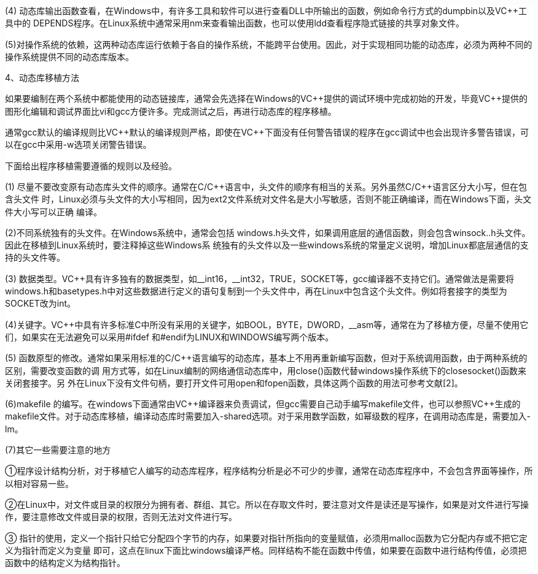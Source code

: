 (4) 动态库输出函数查看，在Windows中，有许多工具和软件可以进行查看DLL中所输出的函数，例如命令行方式的dumpbin以及VC++工具中的 DEPENDS程序。在Linux系统中通常采用nm来查看输出函数，也可以使用ldd查看程序隐式链接的共享对象文件。



(5)对操作系统的依赖，这两种动态库运行依赖于各自的操作系统，不能跨平台使用。因此，对于实现相同功能的动态库，必须为两种不同的操作系统提供不同的动态库版本。



4、动态库移植方法



如果要编制在两个系统中都能使用的动态链接库，通常会先选择在Windows的VC++提供的调试环境中完成初始的开发，毕竟VC++提供的图形化编辑和调试界面比vi和gcc方便许多。完成测试之后，再进行动态库的程序移植。



通常gcc默认的编译规则比VC++默认的编译规则严格，即使在VC++下面没有任何警告错误的程序在gcc调试中也会出现许多警告错误，可以在gcc中采用-w选项关闭警告错误。



下面给出程序移植需要遵循的规则以及经验。



(1) 尽量不要改变原有动态库头文件的顺序。通常在C/C++语言中，头文件的顺序有相当的关系。另外虽然C/C++语言区分大小写，但在包含头文件 时，Linux必须与头文件的大小写相同，因为ext2文件系统对文件名是大小写敏感，否则不能正确编译，而在Windows下面，头文件大小写可以正确 编译。



(2)不同系统独有的头文件。在Windows系统中，通常会包括 windows.h头文件，如果调用底层的通信函数，则会包含winsock..h头文件。因此在移植到Linux系统时，要注释掉这些Windows系 统独有的头文件以及一些windows系统的常量定义说明，增加Linux都底层通信的支持的头文件等。



(3) 数据类型。VC++具有许多独有的数据类型，如\_\_int16，\_\_int32，TRUE，SOCKET等，gcc编译器不支持它们。通常做法是需要将 windows.h和basetypes.h中对这些数据进行定义的语句复制到一个头文件中，再在Linux中包含这个头文件。例如将套接字的类型为 SOCKET改为int。



(4)关键字。VC++中具有许多标准C中所没有采用的关键字，如BOOL，BYTE，DWORD，__asm等，通常在为了移植方便，尽量不使用它们，如果实在无法避免可以采用#ifdef 和#endif为LINUX和WINDOWS编写两个版本。



(5) 函数原型的修改。通常如果采用标准的C/C++语言编写的动态库，基本上不用再重新编写函数，但对于系统调用函数，由于两种系统的区别，需要改变函数的调 用方式等，如在Linux编制的网络通信动态库中，用close()函数代替windows操作系统下的closesocket()函数来关闭套接字。另 外在Linux下没有文件句柄，要打开文件可用open和fopen函数，具体这两个函数的用法可参考文献[2]。



(6)makefile 的编写。在windows下面通常由VC++编译器来负责调试，但gcc需要自己动手编写makefile文件，也可以参照VC++生成的 makefile文件。对于动态库移植，编译动态库时需要加入-shared选项。对于采用数学函数，如幂级数的程序，在调用动态库是，需要加入-lm。



(7)其它一些需要注意的地方



①程序设计结构分析，对于移植它人编写的动态库程序，程序结构分析是必不可少的步骤，通常在动态库程序中，不会包含界面等操作，所以相对容易一些。



②在Linux中，对文件或目录的权限分为拥有者、群组、其它。所以在存取文件时，要注意对文件是读还是写操作，如果是对文件进行写操作，要注意修改文件或目录的权限，否则无法对文件进行写。



③ 指针的使用，定义一个指针只给它分配四个字节的内存，如果要对指针所指向的变量赋值，必须用malloc函数为它分配内存或不把它定义为指针而定义为变量 即可，这点在linux下面比windows编译严格。同样结构不能在函数中传值，如果要在函数中进行结构传值，必须把函数中的结构定义为结构指针。
